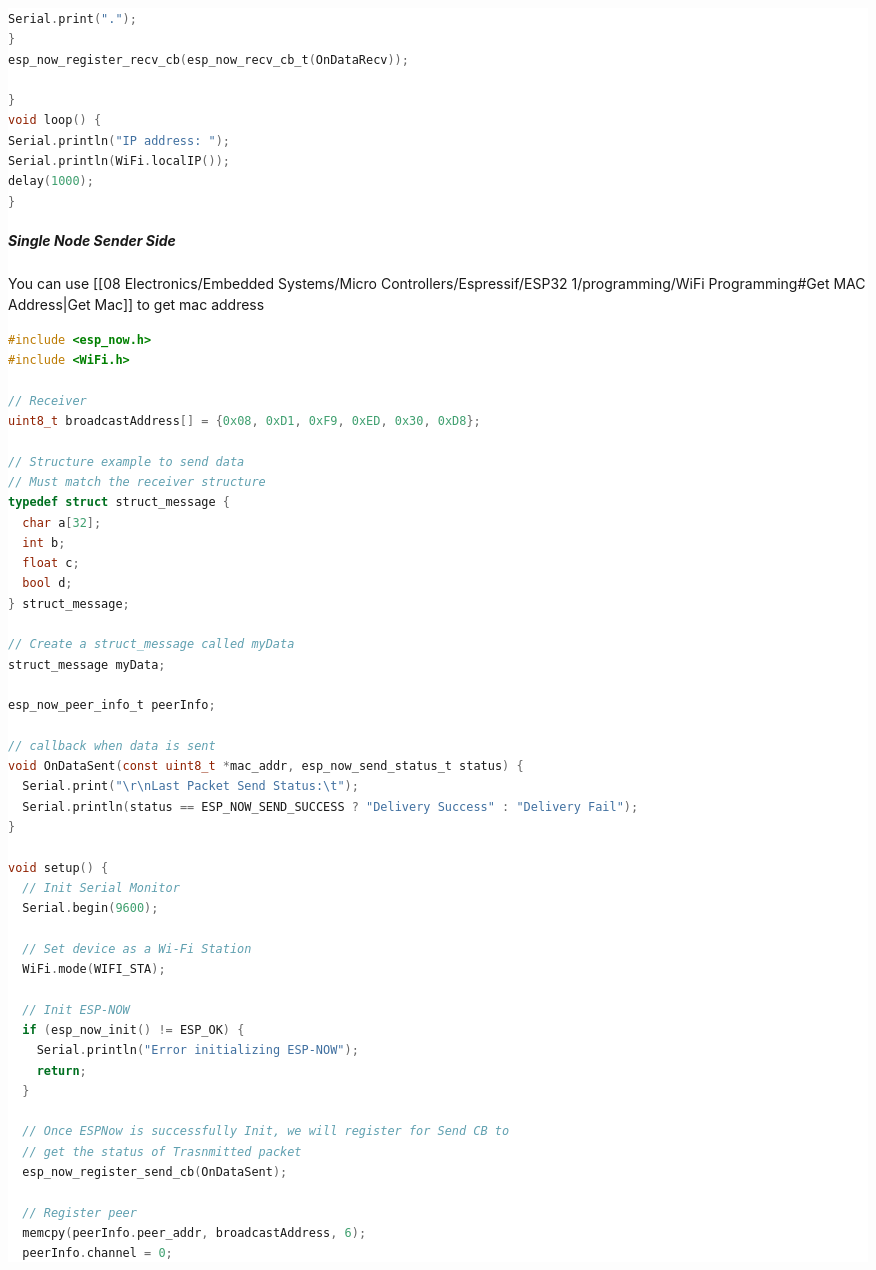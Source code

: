 ```c
Serial.print(".");
}
esp_now_register_recv_cb(esp_now_recv_cb_t(OnDataRecv));

}
void loop() {
Serial.println("IP address: ");
Serial.println(WiFi.localIP());
delay(1000);
}
```

##### Single Node Sender Side

You can use [[08 Electronics/Embedded Systems/Micro Controllers/Espressif/ESP32 1/programming/WiFi Programming#Get MAC Address|Get Mac]] to get mac address

```c
#include <esp_now.h>
#include <WiFi.h>

// Receiver
uint8_t broadcastAddress[] = {0x08, 0xD1, 0xF9, 0xED, 0x30, 0xD8};

// Structure example to send data
// Must match the receiver structure
typedef struct struct_message {
  char a[32];
  int b;
  float c;
  bool d;
} struct_message;

// Create a struct_message called myData
struct_message myData;

esp_now_peer_info_t peerInfo;

// callback when data is sent
void OnDataSent(const uint8_t *mac_addr, esp_now_send_status_t status) {
  Serial.print("\r\nLast Packet Send Status:\t");
  Serial.println(status == ESP_NOW_SEND_SUCCESS ? "Delivery Success" : "Delivery Fail");
}

void setup() {
  // Init Serial Monitor
  Serial.begin(9600);

  // Set device as a Wi-Fi Station
  WiFi.mode(WIFI_STA);

  // Init ESP-NOW
  if (esp_now_init() != ESP_OK) {
    Serial.println("Error initializing ESP-NOW");
    return;
  }

  // Once ESPNow is successfully Init, we will register for Send CB to
  // get the status of Trasnmitted packet
  esp_now_register_send_cb(OnDataSent);

  // Register peer
  memcpy(peerInfo.peer_addr, broadcastAddress, 6);
  peerInfo.channel = 0;
```